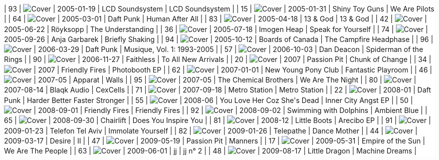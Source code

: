 | 93 | ![Cover](http://coverartarchive.org/release/df2f7587-ec02-417e-ad36-94e21e764afc/33700319646-250.jpg) | 2005-01-19 | LCD Soundsystem | LCD Soundsystem |
| 15 | ![Cover](https://i.discogs.com/dtN8Winodd8fVcFLdz5o4zGK0j9aAIqODbXHsPdi_Ro/rs:fit/g:sm/q:40/h:150/w:150/czM6Ly9kaXNjb2dz/LWRhdGFiYXNlLWlt/YWdlcy9SLTQwODYz/MS0xMTcwNDc1MjE3/LmpwZWc.jpeg) | 2005-01-31 | Shiny Toy Guns | We Are Pilots |
| 64 | ![Cover](http://coverartarchive.org/release/9c02dc5c-6725-314b-a5d1-b6097ff0c6ce/13716662046-250.jpg) | 2005-03-01 | Daft Punk | Human After All |
| 83 | ![Cover](https://i.discogs.com/X2l02x2-XSHjPZexnR9eJsWQ7mDaNYasGL5FnCspOKw/rs:fit/g:sm/q:40/h:150/w:150/czM6Ly9kaXNjb2dz/LWRhdGFiYXNlLWlt/YWdlcy9SLTQzODgx/Mi0xNDEzMjMwNTcy/LTc2MzYuanBlZw.jpeg) | 2005-04-18 | 13 &amp; God | 13 &amp; God |
| 42 | ![Cover](http://coverartarchive.org/release/1a4c78f8-ec49-30cb-97ee-cf64a95d0e12/4483613510-250.jpg) | 2005-06-22 | Röyksopp | The Understanding |
| 36 | ![Cover](http://coverartarchive.org/release/f29ea105-ff73-4d44-9ab6-9980b646e5a3/11712689954-250.jpg) | 2005-07-18 | Imogen Heap | Speak for Yourself |
| 74 | ![Cover](http://coverartarchive.org/release/c5272ece-c9ef-4b59-93e9-86933928e900/7826835304-250.jpg) | 2005-09-26 | Anja Garbarek | Briefly Shaking |
| 94 | ![Cover](http://coverartarchive.org/release/46448c2f-dbf1-49eb-a07a-ab9cb8d4ad4f/9818690351-250.jpg) | 2005-10-12 | Boards of Canada | The Campfire Headphase |
| 96 | ![Cover](https://i.discogs.com/0yBD2Gt2K6sR6hngAu02dOvEq-49ry2BhGrCzJoM0sI/rs:fit/g:sm/q:40/h:150/w:150/czM6Ly9kaXNjb2dz/LWRhdGFiYXNlLWlt/YWdlcy9SLTY1Njcx/OC0xNDI0Nzk2MDg3/LTE2MDIuanBlZw.jpeg) | 2006-03-29 | Daft Punk | Musique, Vol. 1: 1993-2005 |
| 57 | ![Cover](http://coverartarchive.org/release/206f31e5-946b-45cb-8199-82de4842e3f8/25472054270-250.jpg) | 2006-10-03 | Dan Deacon | Spiderman of the Rings |
| 90 | ![Cover](https://i.discogs.com/b1IU88nTA-aCvW3Rq8EvY7Of--cAsFFwTs7a-NOO0Y0/rs:fit/g:sm/q:40/h:150/w:150/czM6Ly9kaXNjb2dz/LWRhdGFiYXNlLWlt/YWdlcy9SLTgzNzY5/OC0xNDE2MTc1Mjgw/LTU4MDEuanBlZw.jpeg) | 2006-11-27 | Faithless | To All New Arrivals |
| 20 | ![Cover](https://i.discogs.com/e9ol6EbsCEdr1FxYNdirx09j3j-wQ4orqQWZtqAmbbI/rs:fit/g:sm/q:40/h:150/w:150/czM6Ly9kaXNjb2dz/LWRhdGFiYXNlLWlt/YWdlcy9SLTE3MzQ0/MzgtMTI4MTIxMTMy/NS5qcGVn.jpeg) | 2007 | Passion Pit | Chunk of Change |
| 34 | ![Cover](https://i.discogs.com/QEgafnmcejB7sY1LgbUKTyCjE44x5_zfASEL876t7Bk/rs:fit/g:sm/q:40/h:150/w:150/czM6Ly9kaXNjb2dz/LWRhdGFiYXNlLWlt/YWdlcy9SLTExODY1/NjAtMTMxNTUwMzUw/MS5qcGVn.jpeg) | 2007 | Friendly Fires | Photobooth EP |
| 62 | ![Cover](http://coverartarchive.org/release/e446b85a-5ccb-477f-ba6d-783edd975c3e/3817923382-250.jpg) | 2007-01-01 | New Young Pony Club | Fantastic Playroom |
| 46 | ![Cover](https://i.discogs.com/RN7v02g8XriPM2ocmBk659Z-BNkqbfpI5f5SHsWsXj0/rs:fit/g:sm/q:40/h:150/w:150/czM6Ly9kaXNjb2dz/LWRhdGFiYXNlLWlt/YWdlcy9SLTk0NjI2/NC0xNTE4OTY3NzU1/LTEzODUuanBlZw.jpeg) | 2007-05 | Apparat | Walls |
| 95 | ![Cover](http://coverartarchive.org/release/5d1ef500-7004-4756-a45d-8b1f43692dc5/10118092077-250.jpg) | 2007-05 | The Chemical Brothers | We Are The Night |
| 80 | ![Cover](http://coverartarchive.org/release/8cb54f27-51f3-4185-9772-e4dcf84cbe30/13038051479-250.jpg) | 2007-08-14 | Blaqk Audio | CexCells |
| 71 | ![Cover](http://coverartarchive.org/release/7e12a9c9-7397-4cfd-a515-5fa0fb0bc7d5/7170999378-250.jpg) | 2007-09-18 | Metro Station | Metro Station |
| 22 | ![Cover](https://i.discogs.com/mXETIMzVKiQsr0AC8hcTkRwY0pu_D0tFmMSFW_Ahtks/rs:fit/g:sm/q:40/h:150/w:150/czM6Ly9kaXNjb2dz/LWRhdGFiYXNlLWlt/YWdlcy9SLTExMDgw/MzQtMTI5MTIwMTg3/Mi5qcGVn.jpeg) | 2008-01 | Daft Punk | Harder Better Faster Stronger |
| 55 | ![Cover](https://i.discogs.com/HdzeTnPfu46d3X9sefUKUrgMhfBWzzzQXffZ1ReFr0E/rs:fit/g:sm/q:40/h:150/w:150/czM6Ly9kaXNjb2dz/LWRhdGFiYXNlLWlt/YWdlcy9SLTE1Mjc2/ODAtMTIyNjIyNTcw/Mi5qcGVn.jpeg) | 2008-06 | You Love Her Coz She's Dead | Inner City Angst EP |
| 50 | ![Cover](https://i.discogs.com/P9fEJVCzqW_R8OlvmKZWp31_AOSTI8xnIxtap79HVGY/rs:fit/g:sm/q:40/h:150/w:150/czM6Ly9kaXNjb2dz/LWRhdGFiYXNlLWlt/YWdlcy9SLTE0NDEx/NDAtMTY2OTM4NTY5/OS01MjQ0LmpwZWc.jpeg) | 2008-09-01 | Friendly Fires | Friendly Fires |
| 92 | ![Cover](http://coverartarchive.org/release/f2293d86-8069-4803-a91a-8aa43fa4c647/4693385620-250.jpg) | 2008-09-02 | Swimming with Dolphins | Ambient Blue |
| 65 | ![Cover](http://coverartarchive.org/release/c44a3d03-a9c5-446f-aa95-c09d1d060f4a/11914301771-250.jpg) | 2008-09-30 | Chairlift | Does You Inspire You |
| 81 | ![Cover](https://i.discogs.com/4Qvsh4Oq0SvVCiawohmqKgYem-qLBWDKChyA095M8Jk/rs:fit/g:sm/q:40/h:150/w:150/czM6Ly9kaXNjb2dz/LWRhdGFiYXNlLWlt/YWdlcy9SLTE1Nzg5/NzUtMTIyOTgxOTY0/Mi5qcGVn.jpeg) | 2008-12 | Little Boots | Arecibo EP |
| 91 | ![Cover](http://coverartarchive.org/release/020caa02-e428-4c45-99f3-52a47a1466e7/5962732537-250.jpg) | 2009-01-23 | Telefon Tel Aviv | Immolate Yourself |
| 82 | ![Cover](http://coverartarchive.org/release/77d03928-fb31-4ba5-bfd9-9d65d3f12c58/32180985420-250.jpg) | 2009-01-26 | Telepathe | Dance Mother |
| 44 | ![Cover](http://coverartarchive.org/release/d8552693-7f80-4fe6-981b-a988bfc47a43/4013850564-250.jpg) | 2009-03-17 | Desire | II |
| 47 | ![Cover](http://coverartarchive.org/release/830e2a21-1e76-40ad-a4a5-9a1b12d656ff/11102770324-250.jpg) | 2009-05-19 | Passion Pit | Manners |
| 17 | ![Cover](https://i.discogs.com/5-5M3ivZdGOg36OKvpLgl9uIbsmU217gCouhD_oKoSY/rs:fit/g:sm/q:40/h:150/w:150/czM6Ly9kaXNjb2dz/LWRhdGFiYXNlLWlt/YWdlcy9SLTE2Njg0/MzctMTY5NDQwNjE3/My01ODAwLmpwZWc.jpeg) | 2009-05-31 | Empire of the Sun | We Are The People |
| 63 | ![Cover](http://coverartarchive.org/release/519a8e3d-d659-473c-baca-22af71cbc463/18234312935-250.jpg) | 2009-06-01 | jj | jj n° 2 |
| 48 | ![Cover](https://i.discogs.com/ly5OWhjf7cxVe5p6P7BH_W9RhwVaKyV8_sGbt5iLlTY/rs:fit/g:sm/q:40/h:150/w:150/czM6Ly9kaXNjb2dz/LWRhdGFiYXNlLWlt/YWdlcy9SLTE4OTAy/ODItMTY2ODg1ODgy/NC02MzMwLmpwZWc.jpeg) | 2009-08-17 | Little Dragon | Machine Dreams |